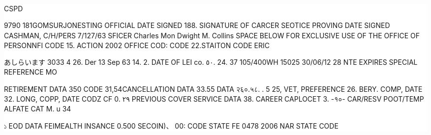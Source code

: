 CSPD

9790
181GOMSURJONESTING OFFICIAL DATE SIGNED 188. SIGNATURE OF CARCER SEOTICE PROVING DATE SIGNED
CASHMAN, C/H/PERS 7/127/63
SFICER
Charles Mon
Dwight M. Collins
SPACE BELOW FOR EXCLUSIVE USE OF THE OFFICE OF PERSONNFI
CODE
15. ACTION 2002 OFFICE COD:
CODE
22.STAITON
CODE
ERIC

あしらいます
3033
4
26. Der
13 Sep 63
14.
2. DATE OF LEI
co.
٥٠.
24.
37 105/400WH 15025
30/06/12
28 NTE EXPIRES
SPECIAL
REFERENCE
MO

RETIREMENT DATA
350
CODE
31,54CANCELLATION DATA
33.55
DATA
२६०.५८.
.
5
25, VET, PREFERENCE 26. BERY. COMP, DATE 32. LONG, COPP, DATE
CODZ
CF
0. ۲۹
PREVIOUS COVER SERVICE DATA
38. CAREER CAPLOCET
3.
-१०-
CAR/RESV
POOT/TEMP
ALFATE CAT
M.
u 34
>
১
EOD DATA
FEIMEALTH INSANCE
0.500 SECOIN)、
00:
CODE
STATE FE 0478
2006
NAR STATE CODE